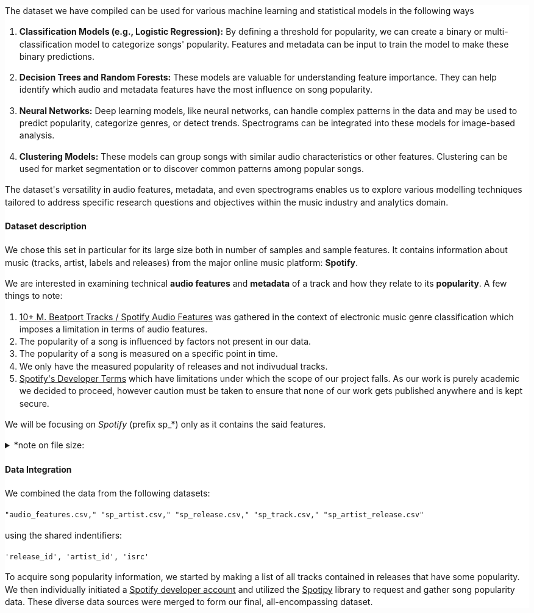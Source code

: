 The dataset we have compiled can be used for various machine learning and statistical models in the following ways

1. **Classification Models (e.g., Logistic Regression):** By defining a threshold for popularity, we can create a binary or multi-classification model to categorize songs' popularity. Features and metadata can be input to train the model to make these binary predictions.

2. **Decision Trees and Random Forests:** These models are valuable for understanding feature importance. They can help identify which audio and metadata features have the most influence on song popularity.

3. **Neural Networks:** Deep learning models, like neural networks, can handle complex patterns in the data and may be used to predict popularity, categorize genres, or detect trends. Spectrograms can be integrated into these models for image-based analysis.

4. **Clustering Models:** These models can group songs with similar audio characteristics or other features. Clustering can be used for market segmentation or to discover common patterns among popular songs.

The dataset's versatility in audio features, metadata, and even spectrograms enables us to explore various modelling techniques tailored to address specific research questions and objectives within the music industry and analytics domain.

#### Dataset description

We chose this set in particular for its large size both in number of samples and sample features.
It contains information about music (tracks, artist, labels and releases) from the major online music platform: **Spotify**.

We are interested in examining technical **audio features** and **metadata** of a track and how they relate to its **popularity**. A few things to note:
1. [10+ M. Beatport Tracks / Spotify Audio Features](https://www.kaggle.com/datasets/mcfurland/10-m-beatport-tracks-spotify-audio-features?select=sp_track.csv) was gathered in the context of electronic music genre classification which imposes a limitation in terms of audio features.
2. The popularity of a song is influenced by factors not present in our data.
3. The popularity of a song is measured on a specific point in time.
4. We only have the measured popularity of releases and not indivudual tracks.
5. [Spotify's Developer Terms](https://developer.spotify.com/terms) which have limitations under which  the scope of our project falls. As our work is purely academic we decided to proceed, however caution must be taken to ensure that none of our work gets published anywhere and is kept secure.

We will be focusing on _Spotify_ (prefix sp_*) only as it contains the said features.

<details><summary> *note on file size:</summary></details>

#### Data Integration
We combined the data from the following datasets: 
```
"audio_features.csv," "sp_artist.csv," "sp_release.csv," "sp_track.csv," "sp_artist_release.csv"
```
using the shared indentifiers: 
```
'release_id', 'artist_id', 'isrc'
```
To acquire song popularity information, we started by making a list of all tracks contained in releases that have some popularity. We then individually initiated a [Spotify developer account](https://developer.spotify.com/) and utilized the [Spotipy](https://spotipy.readthedocs.io/en/2.22.1/) library to request and gather song popularity data. These diverse data sources were merged  to form our final, all-encompassing dataset.
